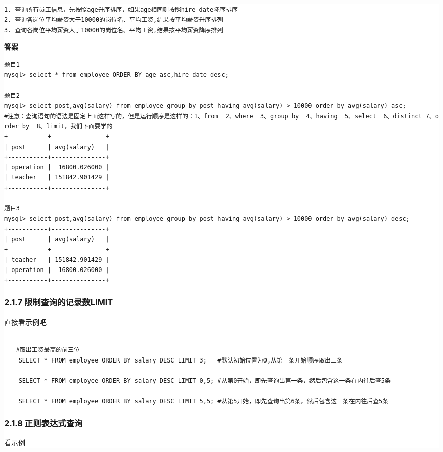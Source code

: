 ```
1. 查询所有员工信息，先按照age升序排序，如果age相同则按照hire_date降序排序
2. 查询各岗位平均薪资大于10000的岗位名、平均工资,结果按平均薪资升序排列
3. 查询各岗位平均薪资大于10000的岗位名、平均工资,结果按平均薪资降序排列
```

**答案**

```
题目1
mysql> select * from employee ORDER BY age asc,hire_date desc;

题目2 
mysql> select post,avg(salary) from employee group by post having avg(salary) > 10000 order by avg(salary) asc;
#注意：查询语句的语法是固定上面这样写的，但是运行顺序是这样的：1、from  2、where  3、group by  4、having  5、select  6、distinct 7、order by  8、limit，我们下面要学的
+-----------+---------------+
| post      | avg(salary)   |
+-----------+---------------+
| operation |  16800.026000 |
| teacher   | 151842.901429 |
+-----------+---------------+

题目3
mysql> select post,avg(salary) from employee group by post having avg(salary) > 10000 order by avg(salary) desc;
+-----------+---------------+
| post      | avg(salary)   |
+-----------+---------------+
| teacher   | 151842.901429 |
| operation |  16800.026000 |
+-----------+---------------+
```

### 2.1.7 限制查询的记录数LIMIT

直接看示例吧

```

　　#取出工资最高的前三位
    SELECT * FROM employee ORDER BY salary DESC LIMIT 3;   #默认初始位置为0,从第一条开始顺序取出三条 
    
    SELECT * FROM employee ORDER BY salary DESC LIMIT 0,5; #从第0开始，即先查询出第一条，然后包含这一条在内往后查5条 

    SELECT * FROM employee ORDER BY salary DESC LIMIT 5,5; #从第5开始，即先查询出第6条，然后包含这一条在内往后查5条
```



### 2.1.8 正则表达式查询

看示例
